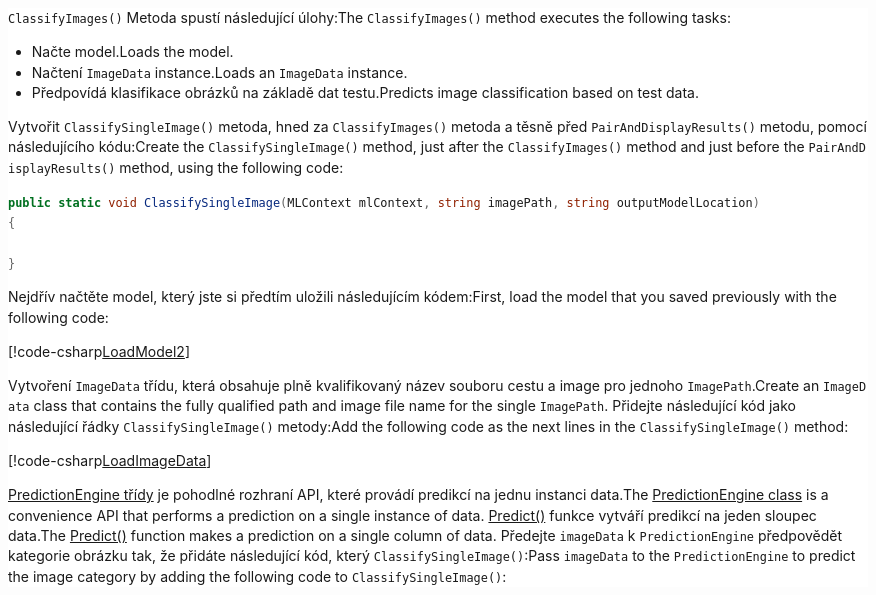 <span data-ttu-id="bf70c-355">`ClassifyImages()` Metoda spustí následující úlohy:</span><span class="sxs-lookup"><span data-stu-id="bf70c-355">The `ClassifyImages()` method executes the following tasks:</span></span>

* <span data-ttu-id="bf70c-356">Načte model.</span><span class="sxs-lookup"><span data-stu-id="bf70c-356">Loads the model.</span></span>
* <span data-ttu-id="bf70c-357">Načtení `ImageData` instance.</span><span class="sxs-lookup"><span data-stu-id="bf70c-357">Loads an `ImageData` instance.</span></span>
* <span data-ttu-id="bf70c-358">Předpovídá klasifikace obrázků na základě dat testu.</span><span class="sxs-lookup"><span data-stu-id="bf70c-358">Predicts image classification based on test data.</span></span>

<span data-ttu-id="bf70c-359">Vytvořit `ClassifySingleImage()` metoda, hned za `ClassifyImages()` metoda a těsně před `PairAndDisplayResults()` metodu, pomocí následujícího kódu:</span><span class="sxs-lookup"><span data-stu-id="bf70c-359">Create the `ClassifySingleImage()` method, just after the `ClassifyImages()` method and just before the `PairAndDisplayResults()` method, using the following code:</span></span>

```csharp
public static void ClassifySingleImage(MLContext mlContext, string imagePath, string outputModelLocation)
{

}
```

<span data-ttu-id="bf70c-360">Nejdřív načtěte model, který jste si předtím uložili následujícím kódem:</span><span class="sxs-lookup"><span data-stu-id="bf70c-360">First, load the model that you saved previously with the following code:</span></span>

[!code-csharp[LoadModel2](../../../samples/machine-learning/tutorials/TransferLearningTF/Program.cs#LoadModel2)]

<span data-ttu-id="bf70c-361">Vytvoření `ImageData` třídu, která obsahuje plně kvalifikovaný název souboru cestu a image pro jednoho `ImagePath`.</span><span class="sxs-lookup"><span data-stu-id="bf70c-361">Create an `ImageData` class that contains the fully qualified path and image file name for the single `ImagePath`.</span></span> <span data-ttu-id="bf70c-362">Přidejte následující kód jako následující řádky `ClassifySingleImage()` metody:</span><span class="sxs-lookup"><span data-stu-id="bf70c-362">Add the following code as the next  lines in the `ClassifySingleImage()` method:</span></span>

[!code-csharp[LoadImageData](../../../samples/machine-learning/tutorials/TransferLearningTF/Program.cs#LoadImageData)]

<span data-ttu-id="bf70c-363">[PredictionEngine třídy](xref:Microsoft.ML.PredictionEngine%602) je pohodlné rozhraní API, které provádí predikcí na jednu instanci data.</span><span class="sxs-lookup"><span data-stu-id="bf70c-363">The [PredictionEngine class](xref:Microsoft.ML.PredictionEngine%602) is a convenience API that performs a prediction on a single instance of data.</span></span> <span data-ttu-id="bf70c-364">[Predict()](xref:Microsoft.ML.PredictionEngine%602.Predict%2A) funkce vytváří predikcí na jeden sloupec data.</span><span class="sxs-lookup"><span data-stu-id="bf70c-364">The [Predict()](xref:Microsoft.ML.PredictionEngine%602.Predict%2A) function makes a prediction on a single column of data.</span></span> <span data-ttu-id="bf70c-365">Předejte `imageData` k `PredictionEngine` předpovědět kategorie obrázku tak, že přidáte následující kód, který `ClassifySingleImage()`:</span><span class="sxs-lookup"><span data-stu-id="bf70c-365">Pass `imageData` to the `PredictionEngine` to predict the image category by adding the following code to `ClassifySingleImage()`:</span></span>
